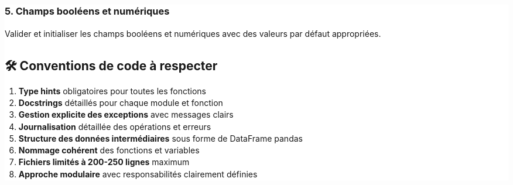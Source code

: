### 5. Champs booléens et numériques
Valider et initialiser les champs booléens et numériques avec des valeurs par défaut appropriées.

## 🛠️ Conventions de code à respecter

1. **Type hints** obligatoires pour toutes les fonctions
2. **Docstrings** détaillés pour chaque module et fonction
3. **Gestion explicite des exceptions** avec messages clairs
4. **Journalisation** détaillée des opérations et erreurs
5. **Structure des données intermédiaires** sous forme de DataFrame pandas
6. **Nommage cohérent** des fonctions et variables
7. **Fichiers limités à 200-250 lignes** maximum
8. **Approche modulaire** avec responsabilités clairement définies